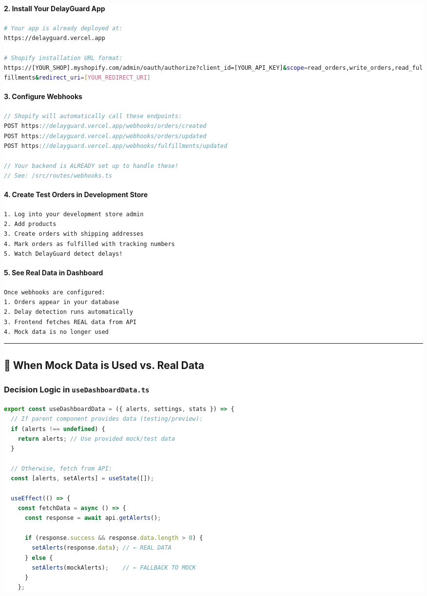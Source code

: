 #### 2. Install Your DelayGuard App
```bash
# Your app is already deployed at:
https://delayguard.vercel.app

# Shopify installation URL format:
https://[YOUR_SHOP].myshopify.com/admin/oauth/authorize?client_id=[YOUR_API_KEY]&scope=read_orders,write_orders,read_fulfillments&redirect_uri=[YOUR_REDIRECT_URI]
```

#### 3. Configure Webhooks
```typescript
// Shopify will automatically call these endpoints:
POST https://delayguard.vercel.app/webhooks/orders/created
POST https://delayguard.vercel.app/webhooks/orders/updated
POST https://delayguard.vercel.app/webhooks/fulfillments/updated

// Your backend is ALREADY set up to handle these!
// See: /src/routes/webhooks.ts
```

#### 4. Create Test Orders in Development Store
```
1. Log into your development store admin
2. Add products
3. Create orders with shipping addresses
4. Mark orders as fulfilled with tracking numbers
5. Watch DelayGuard detect delays!
```

#### 5. See Real Data in Dashboard
```
Once webhooks are configured:
1. Orders appear in your database
2. Delay detection runs automatically
3. Frontend fetches REAL data from API
4. Mock data is no longer used
```

---

## 🎯 When Mock Data is Used vs. Real Data

### Decision Logic in `useDashboardData.ts`

```typescript
export const useDashboardData = ({ alerts, settings, stats }) => {
  // If parent component provides data (testing/preview):
  if (alerts !== undefined) {
    return alerts; // Use provided mock/test data
  }

  // Otherwise, fetch from API:
  const [alerts, setAlerts] = useState([]);
  
  useEffect(() => {
    const fetchData = async () => {
      const response = await api.getAlerts();
      
      if (response.success && response.data.length > 0) {
        setAlerts(response.data); // ← REAL DATA
      } else {
        setAlerts(mockAlerts);    // ← FALLBACK TO MOCK
      }
    };
```